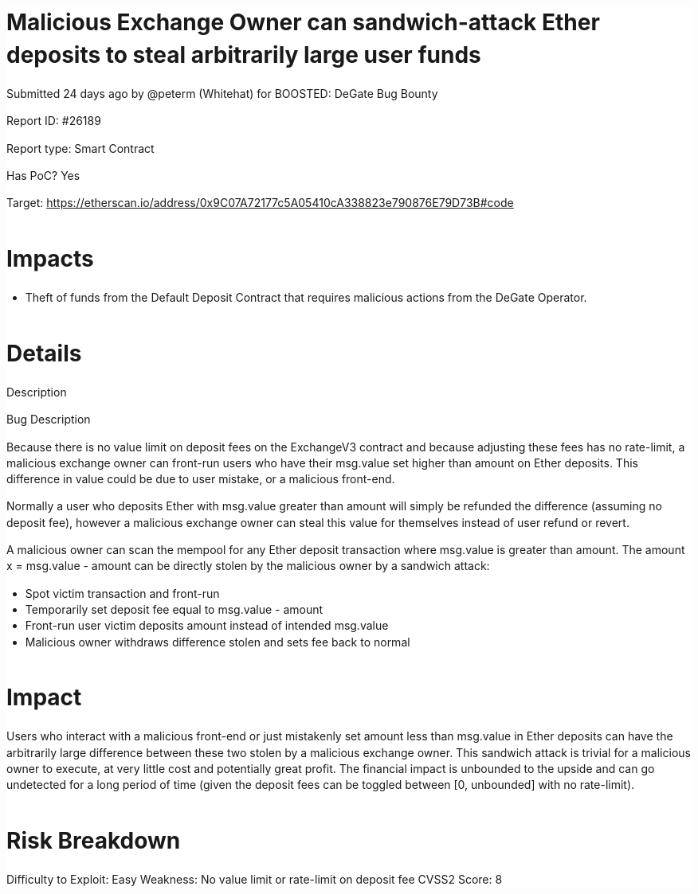 # Malicious Exchange Owner can sandwich-attack Ether deposits to steal arbitrarily large user funds

Submitted 24 days ago by @peterm (Whitehat) for BOOSTED: DeGate Bug Bounty

Report ID: #26189

Report type: Smart Contract

Has PoC? Yes

Target: https://etherscan.io/address/0x9C07A72177c5A05410cA338823e790876E79D73B#code

# Impacts
- Theft of funds from the Default Deposit Contract that requires malicious actions from the DeGate Operator.

# Details

Description

Bug Description

Because there is no value limit on deposit fees on the ExchangeV3 contract and because adjusting these fees has no rate-limit, a malicious exchange owner can front-run users who have their msg.value set higher than amount on Ether deposits. This difference in value could be due to user mistake, or a malicious front-end.

Normally a user who deposits Ether with msg.value greater than amount will simply be refunded the difference (assuming no deposit fee), however a malicious exchange owner can steal this value for themselves instead of user refund or revert.

A malicious owner can scan the mempool for any Ether deposit transaction where msg.value is greater than amount. The amount x = msg.value - amount can be directly stolen by the malicious owner by a sandwich attack:

- Spot victim transaction and front-run
- Temporarily set deposit fee equal to msg.value - amount
- Front-run user victim deposits amount instead of intended msg.value
- Malicious owner withdraws difference stolen and sets fee back to normal

# Impact
Users who interact with a malicious front-end or just mistakenly set amount less than msg.value in Ether deposits can have the arbitrarily large difference between these two stolen by a malicious exchange owner. This sandwich attack is trivial for a malicious owner to execute, at very little cost and potentially great profit. The financial impact is unbounded to the upside and can go undetected for a long period of time (given the deposit fees can be toggled between [0, unbounded] with no rate-limit).

# Risk Breakdown
Difficulty to Exploit: Easy Weakness: No value limit or rate-limit on deposit fee CVSS2 Score: 8

